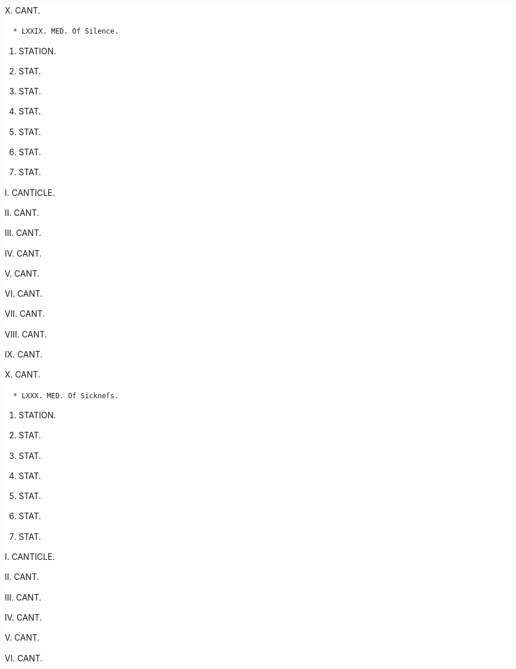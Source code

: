 X. CANT.

      * LXXIX. MED. Of Silence.

1. STATION.

2. STAT.

3. STAT.

4. STAT.

5. STAT.

6. STAT.

7. STAT.

I. CANTICLE.

II. CANT.

III. CANT.

IV. CANT.

V. CANT.

VI. CANT.

VII. CANT.

VIII. CANT.

IX. CANT.

X. CANT.

      * LXXX. MED. Of Sickneſs.

1. STATION.

2. STAT.

3. STAT.

4. STAT.

5. STAT.

6. STAT.

7. STAT.

I. CANTICLE.

II. CANT.

III. CANT.

IV. CANT.

V. CANT.

VI. CANT.
